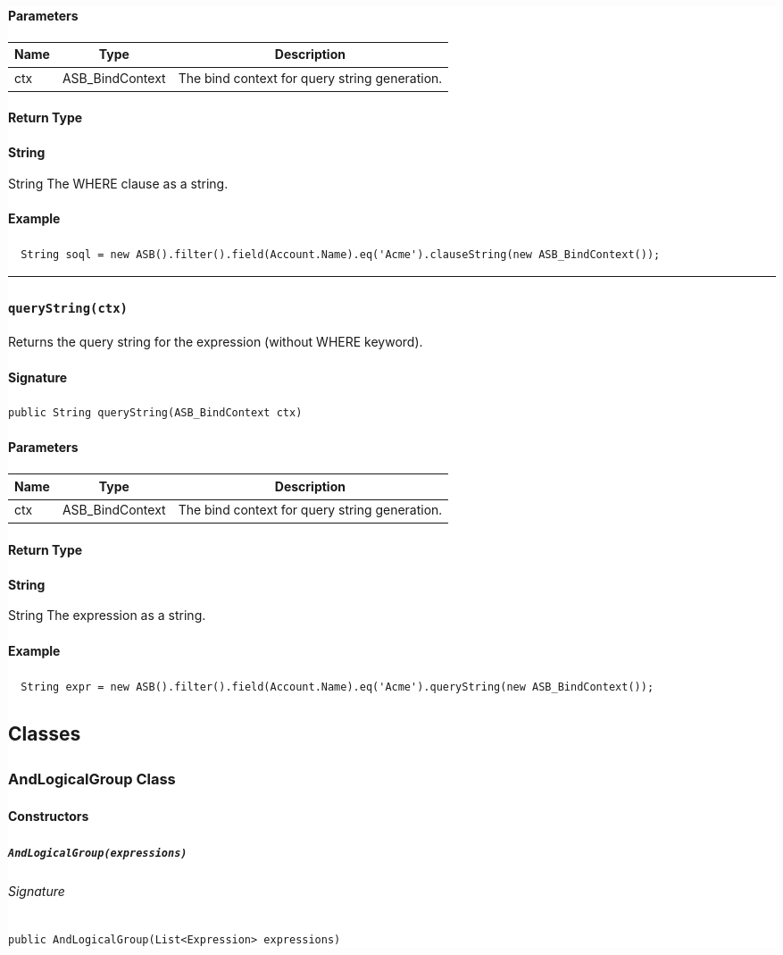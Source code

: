 #### Parameters
| Name | Type | Description |
|------|------|-------------|
| ctx | ASB_BindContext | The bind context for query string generation. |

#### Return Type
**String**

String The WHERE clause as a string.

#### Example
```apex
  String soql = new ASB().filter().field(Account.Name).eq('Acme').clauseString(new ASB_BindContext());
```

---

### `queryString(ctx)`

Returns the query string for the expression (without WHERE keyword).

#### Signature
```apex
public String queryString(ASB_BindContext ctx)
```

#### Parameters
| Name | Type | Description |
|------|------|-------------|
| ctx | ASB_BindContext | The bind context for query string generation. |

#### Return Type
**String**

String The expression as a string.

#### Example
```apex
  String expr = new ASB().filter().field(Account.Name).eq('Acme').queryString(new ASB_BindContext());
```

## Classes
### AndLogicalGroup Class

#### Constructors
##### `AndLogicalGroup(expressions)`

###### Signature
```apex
public AndLogicalGroup(List<Expression> expressions)
```
